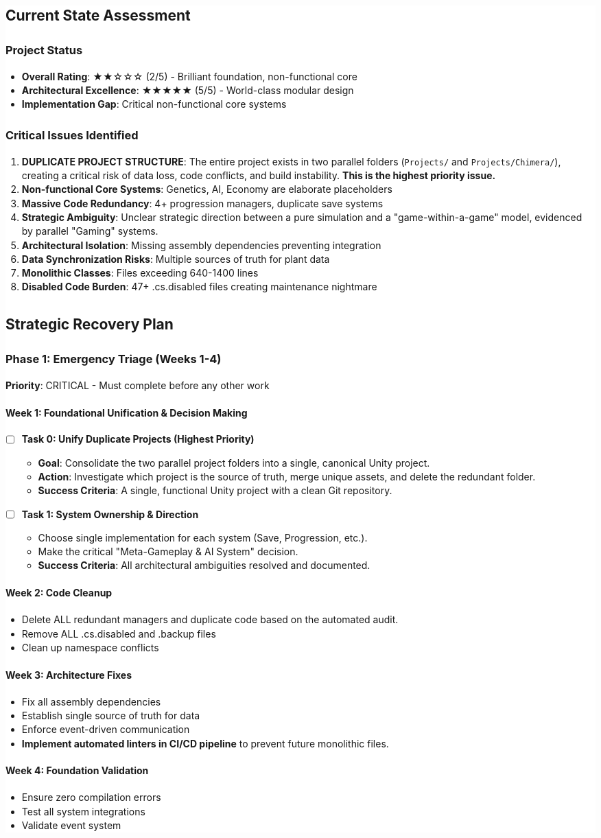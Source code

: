 ## Current State Assessment

### Project Status
- **Overall Rating**: ★★☆☆☆ (2/5) - Brilliant foundation, non-functional core
- **Architectural Excellence**: ★★★★★ (5/5) - World-class modular design
- **Implementation Gap**: Critical non-functional core systems

### Critical Issues Identified
1. **DUPLICATE PROJECT STRUCTURE**: The entire project exists in two parallel folders (`Projects/` and `Projects/Chimera/`), creating a critical risk of data loss, code conflicts, and build instability. **This is the highest priority issue.**
2. **Non-functional Core Systems**: Genetics, AI, Economy are elaborate placeholders
3. **Massive Code Redundancy**: 4+ progression managers, duplicate save systems
4. **Strategic Ambiguity**: Unclear strategic direction between a pure simulation and a "game-within-a-game" model, evidenced by parallel "Gaming" systems.
5. **Architectural Isolation**: Missing assembly dependencies preventing integration
6. **Data Synchronization Risks**: Multiple sources of truth for plant data
7. **Monolithic Classes**: Files exceeding 640-1400 lines
8. **Disabled Code Burden**: 47+ .cs.disabled files creating maintenance nightmare

## Strategic Recovery Plan

### Phase 1: Emergency Triage (Weeks 1-4)
**Priority**: CRITICAL - Must complete before any other work

#### Week 1: Foundational Unification & Decision Making
- [ ] **Task 0: Unify Duplicate Projects (Highest Priority)**
  - **Goal**: Consolidate the two parallel project folders into a single, canonical Unity project.
  - **Action**: Investigate which project is the source of truth, merge unique assets, and delete the redundant folder.
  - **Success Criteria**: A single, functional Unity project with a clean Git repository.

- [ ] **Task 1: System Ownership & Direction**
  - Choose single implementation for each system (Save, Progression, etc.).
  - Make the critical "Meta-Gameplay & AI System" decision.
  - **Success Criteria**: All architectural ambiguities resolved and documented.

#### Week 2: Code Cleanup
- Delete ALL redundant managers and duplicate code based on the automated audit.
- Remove ALL .cs.disabled and .backup files
- Clean up namespace conflicts

#### Week 3: Architecture Fixes
- Fix all assembly dependencies
- Establish single source of truth for data
- Enforce event-driven communication
- **Implement automated linters in CI/CD pipeline** to prevent future monolithic files.

#### Week 4: Foundation Validation
- Ensure zero compilation errors
- Test all system integrations
- Validate event system
